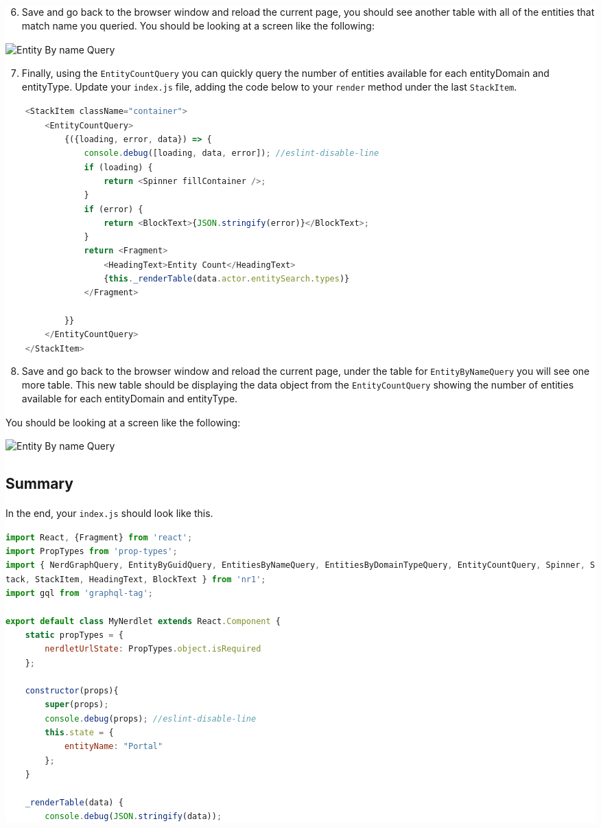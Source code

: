 6. Save and go back to the browser window and reload the current page, you should see another table with all of the entities that match name you queried. You should be looking at a screen like the following:

![Entity By name Query](../screenshots/lab5_screen05.png)


7. Finally, using the `EntityCountQuery` you can quickly query the number of entities available for each entityDomain and entityType. Update your `index.js` file, adding the code below to your `render` method under the last `StackItem`.

```javascript
    <StackItem className="container">
        <EntityCountQuery>
            {({loading, error, data}) => {
                console.debug([loading, data, error]); //eslint-disable-line
                if (loading) {
                    return <Spinner fillContainer />;
                }
                if (error) {
                    return <BlockText>{JSON.stringify(error)}</BlockText>;
                }
                return <Fragment>
                    <HeadingText>Entity Count</HeadingText>
                    {this._renderTable(data.actor.entitySearch.types)}
                </Fragment>

            }}
        </EntityCountQuery>
    </StackItem>
```

8. Save and go back to the browser window and reload the current page, under the table for `EntityByNameQuery` you will see one more table. This new table should be displaying the data object from the `EntityCountQuery` showing the number of entities available for each entityDomain and entityType.

You should be looking at a screen like the following:

![Entity By name Query](../screenshots/lab5_screen06.png)

## Summary

In the end, your `index.js` should look like this.

```javascript
import React, {Fragment} from 'react';
import PropTypes from 'prop-types';
import { NerdGraphQuery, EntityByGuidQuery, EntitiesByNameQuery, EntitiesByDomainTypeQuery, EntityCountQuery, Spinner, Stack, StackItem, HeadingText, BlockText } from 'nr1';
import gql from 'graphql-tag';

export default class MyNerdlet extends React.Component {
    static propTypes = {
        nerdletUrlState: PropTypes.object.isRequired
    };

    constructor(props){
        super(props);
        console.debug(props); //eslint-disable-line
        this.state = {
            entityName: "Portal"
        };
    }

    _renderTable(data) {
        console.debug(JSON.stringify(data));
```